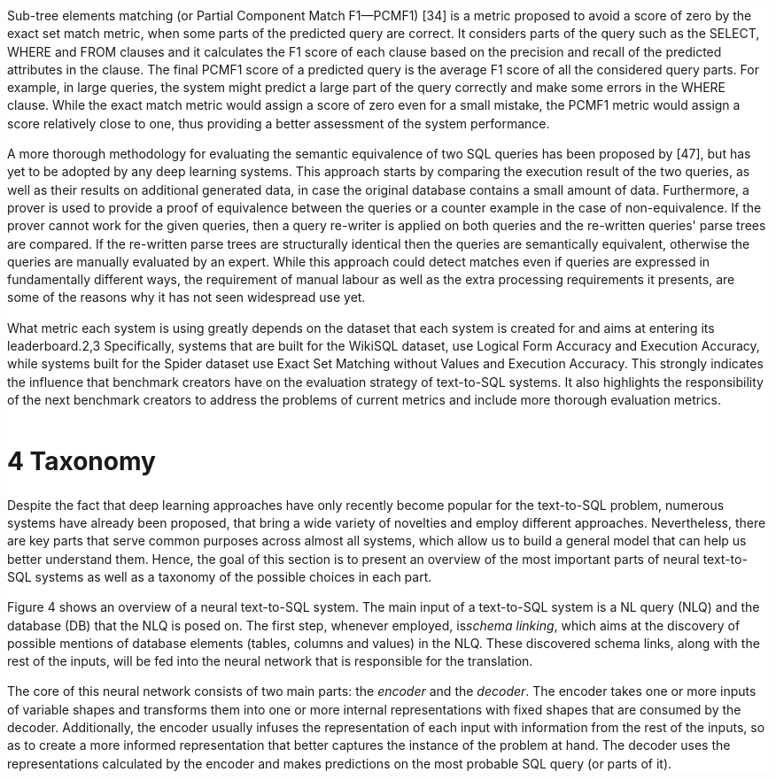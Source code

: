 Sub-tree elements matching (or Partial Component Match F1—PCMF1) [34] is a metric proposed to avoid a score of zero by the exact set match metric, when some parts of the predicted query are correct. It considers parts of the query such as the SELECT, WHERE and FROM clauses and it calculates the F1 score of each clause based on the precision and recall of the predicted attributes in the clause. The final PCMF1 score of a predicted query is the average F1 score of all the considered query parts. For example, in large queries, the system might predict a large part of the query correctly and make some errors in the WHERE clause. While the exact match metric would assign a score of zero even for a small mistake, the PCMF1 metric would assign a score relatively close to one, thus providing a better assessment of the system performance.

A more thorough methodology for evaluating the semantic equivalence of two SQL queries has been proposed by [47], but has yet to be adopted by any deep learning systems. This approach starts by comparing the execution result of the two queries, as well as their results on additional generated data, in case the original database contains a small amount of data. Furthermore, a prover is used to provide a proof of equivalence between the queries or a counter example in the case of non-equivalence. If the prover cannot work for the given queries, then a query re-writer is applied on both queries and the re-written queries' parse trees are compared. If the re-written parse trees are structurally identical then the queries are semantically equivalent, otherwise the queries are manually evaluated by an expert. While this approach could detect matches even if queries are expressed in fundamentally different ways, the requirement of manual labour as well as the extra processing requirements it presents, are some of the reasons why it has not seen widespread use yet.

What metric each system is using greatly depends on the dataset that each system is created for and aims at entering its leaderboard.2,3 Specifically, systems that are built for the WikiSQL dataset, use Logical Form Accuracy and Execution Accuracy, while systems built for the Spider dataset use Exact Set Matching without Values and Execution Accuracy. This strongly indicates the influence that benchmark creators have on the evaluation strategy of text-to-SQL systems. It also highlights the responsibility of the next benchmark creators to address the problems of current metrics and include more thorough evaluation metrics.

# 4 Taxonomy

Despite the fact that deep learning approaches have only recently become popular for the text-to-SQL problem, numerous systems have already been proposed, that bring a wide variety of novelties and employ different approaches. Nevertheless, there are key parts that serve common purposes across almost all systems, which allow us to build a general model that can help us better understand them. Hence, the goal of this section is to present an overview of the most important parts of neural text-to-SQL systems as well as a taxonomy of the possible choices in each part.

Figure 4 shows an overview of a neural text-to-SQL system. The main input of a text-to-SQL system is a NL query (NLQ) and the database (DB) that the NLQ is posed on. The first step, whenever employed, is*schema linking*, which aims at the discovery of possible mentions of database elements (tables, columns and values) in the NLQ. These discovered schema links, along with the rest of the inputs, will be fed into the neural network that is responsible for the translation.

The core of this neural network consists of two main parts: the *encoder* and the *decoder*. The encoder takes one or more inputs of variable shapes and transforms them into one or more internal representations with fixed shapes that are consumed by the decoder. Additionally, the encoder usually infuses the representation of each input with information from the rest of the inputs, so as to create a more informed representation that better captures the instance of the problem at hand. The decoder uses the representations calculated by the encoder and makes predictions on the most probable SQL query (or parts of it).

